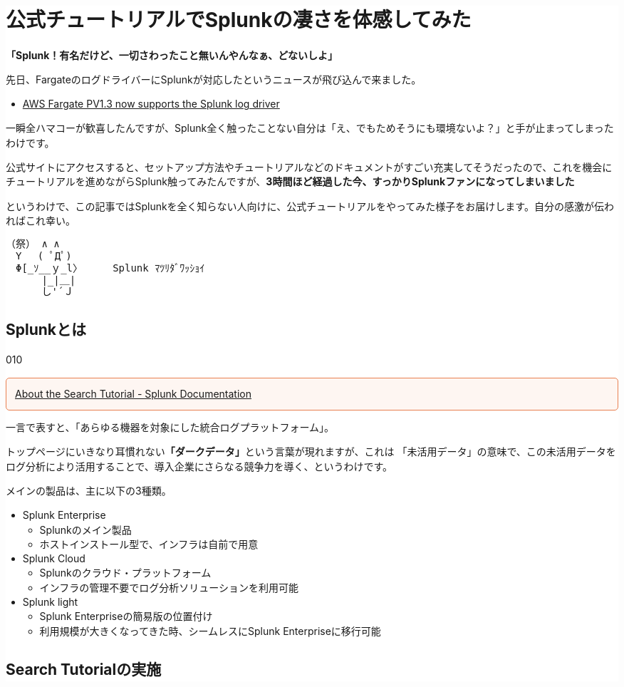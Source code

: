 # 公式チュートリアルでSplunkの凄さを体感してみた

<strong>「Splunk！有名だけど、一切さわったこと無いんやんなぁ、どないしよ」</strong>

先日、FargateのログドライバーにSplunkが対応したというニュースが飛び込んで来ました。

- <a href="https://aws.amazon.com/jp/about-aws/whats-new/2019/05/aws-fargate-pv1-3-now-supports-the-splunk-log-driver/" target="_blank">AWS Fargate PV1.3 now supports the Splunk log driver</a>

一瞬全ハマコーが歓喜したんですが、Splunk全く触ったことない自分は「え、でもためそうにも環境ないよ？」と手が止まってしまったわけです。

公式サイトにアクセスすると、セットアップ方法やチュートリアルなどのドキュメントがすごい充実してそうだったので、これを機会にチュートリアルを進めながらSplunk触ってみたんですが、<strong>3時間ほど経過した今、すっかりSplunkファンになってしまいました</strong>

というわけで、この記事ではSplunkを全く知らない人向けに、公式チュートリアルをやってみた様子をお届けします。自分の感激が伝わればこれ幸い。

<pre style="line-height:120%;">
（祭） ∧ ∧
　Y　 ( ﾟДﾟ)
　Φ[_ｿ__ｙ_l〉     Splunk ﾏﾂﾘﾀﾞﾜｯｼｮｲ
　　　 |_|＿|
　　　 し'´Ｊ
</pre>




## Splunkとは

010

<p style="padding: 12px;border-color: #E97F50;border-width: 1px;border-style: solid;border-radius: 5px;background-color: rgba(233, 127, 80, 0.07);">
<a href="https://docs.splunk.com/Documentation/Splunk/7.2.4/SearchTutorial/WelcometotheSearchTutorial" target="_blank">About the Search Tutorial - Splunk Documentation</a>
</p>

一言で表すと、「あらゆる機器を対象にした統合ログプラットフォーム」。

トップページにいきなり耳慣れない<strong>「ダークデータ」</strong>という言葉が現れますが、これは
「未活用データ」の意味で、この未活用データをログ分析により活用することで、導入企業にさらなる競争力を導く、というわけです。

メインの製品は、主に以下の3種類。

- Splunk Enterprise
	- Splunkのメイン製品
	- ホストインストール型で、インフラは自前で用意
- Splunk Cloud
	- Splunkのクラウド・プラットフォーム
	- インフラの管理不要でログ分析ソリューションを利用可能
- Splunk light
	- Splunk Enterpriseの簡易版の位置付け
	- 利用規模が大きくなってきた時、シームレスにSplunk Enterpriseに移行可能


## Search Tutorialの実施
